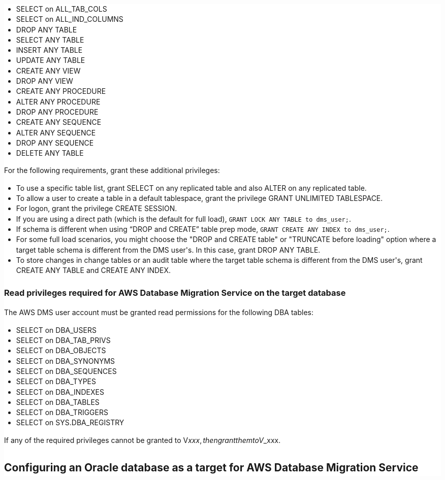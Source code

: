 + SELECT on ALL\_TAB\_COLS 
+ SELECT on ALL\_IND\_COLUMNS 
+ DROP ANY TABLE 
+ SELECT ANY TABLE
+ INSERT ANY TABLE 
+ UPDATE ANY TABLE
+ CREATE ANY VIEW
+ DROP ANY VIEW
+ CREATE ANY PROCEDURE
+ ALTER ANY PROCEDURE
+ DROP ANY PROCEDURE
+ CREATE ANY SEQUENCE
+ ALTER ANY SEQUENCE
+ DROP ANY SEQUENCE 
+ DELETE ANY TABLE

For the following requirements, grant these additional privileges:
+ To use a specific table list, grant SELECT on any replicated table and also ALTER on any replicated table\.
+ To allow a user to create a table in a default tablespace, grant the privilege GRANT UNLIMITED TABLESPACE\.
+ For logon, grant the privilege CREATE SESSION\.
+ If you are using a direct path \(which is the default for full load\), `GRANT LOCK ANY TABLE to dms_user;`\.
+ If schema is different when using “DROP and CREATE” table prep mode, `GRANT CREATE ANY INDEX to dms_user;`\.
+ For some full load scenarios, you might choose the "DROP and CREATE table" or "TRUNCATE before loading" option where a target table schema is different from the DMS user's\. In this case, grant DROP ANY TABLE\.
+ To store changes in change tables or an audit table where the target table schema is different from the DMS user's, grant CREATE ANY TABLE and CREATE ANY INDEX\.

### Read privileges required for AWS Database Migration Service on the target database<a name="CHAP_Target.Oracle.Privileges.Read"></a>

The AWS DMS user account must be granted read permissions for the following DBA tables:
+ SELECT on DBA\_USERS
+ SELECT on DBA\_TAB\_PRIVS
+ SELECT on DBA\_OBJECTS
+ SELECT on DBA\_SYNONYMS
+ SELECT on DBA\_SEQUENCES
+ SELECT on DBA\_TYPES
+ SELECT on DBA\_INDEXES
+ SELECT on DBA\_TABLES
+ SELECT on DBA\_TRIGGERS
+ SELECT on SYS\.DBA\_REGISTRY

If any of the required privileges cannot be granted to V$xxx, then grant them to V\_$xxx\.

## Configuring an Oracle database as a target for AWS Database Migration Service<a name="CHAP_Target.Oracle.Configuration"></a>
